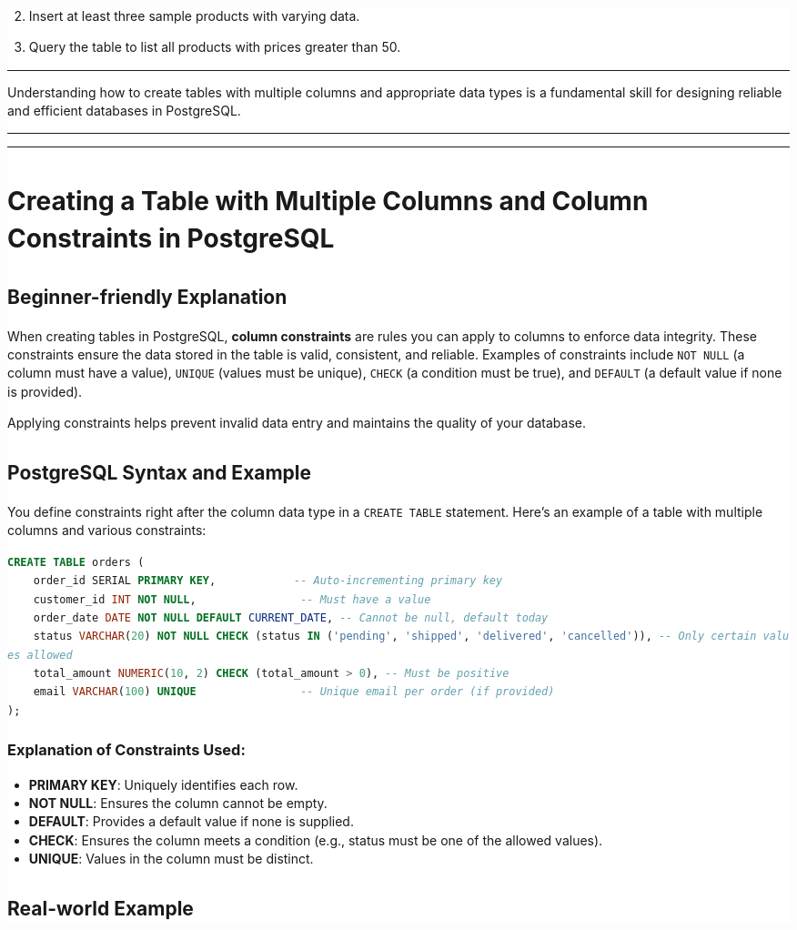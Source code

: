 2. Insert at least three sample products with varying data.

3. Query the table to list all products with prices greater than 50.

---

Understanding how to create tables with multiple columns and appropriate data types is a fundamental skill for designing reliable and efficient databases in PostgreSQL.

---

---

# Creating a Table with Multiple Columns and Column Constraints in PostgreSQL

## Beginner-friendly Explanation

When creating tables in PostgreSQL, **column constraints** are rules you can apply to columns to enforce data integrity. These constraints ensure the data stored in the table is valid, consistent, and reliable. Examples of constraints include `NOT NULL` (a column must have a value), `UNIQUE` (values must be unique), `CHECK` (a condition must be true), and `DEFAULT` (a default value if none is provided).

Applying constraints helps prevent invalid data entry and maintains the quality of your database.

## PostgreSQL Syntax and Example

You define constraints right after the column data type in a `CREATE TABLE` statement. Here’s an example of a table with multiple columns and various constraints:

```sql
CREATE TABLE orders (
    order_id SERIAL PRIMARY KEY,            -- Auto-incrementing primary key
    customer_id INT NOT NULL,                -- Must have a value
    order_date DATE NOT NULL DEFAULT CURRENT_DATE, -- Cannot be null, default today
    status VARCHAR(20) NOT NULL CHECK (status IN ('pending', 'shipped', 'delivered', 'cancelled')), -- Only certain values allowed
    total_amount NUMERIC(10, 2) CHECK (total_amount > 0), -- Must be positive
    email VARCHAR(100) UNIQUE                -- Unique email per order (if provided)
);
```

### Explanation of Constraints Used:

- **PRIMARY KEY**: Uniquely identifies each row.
- **NOT NULL**: Ensures the column cannot be empty.
- **DEFAULT**: Provides a default value if none is supplied.
- **CHECK**: Ensures the column meets a condition (e.g., status must be one of the allowed values).
- **UNIQUE**: Values in the column must be distinct.

## Real-world Example
